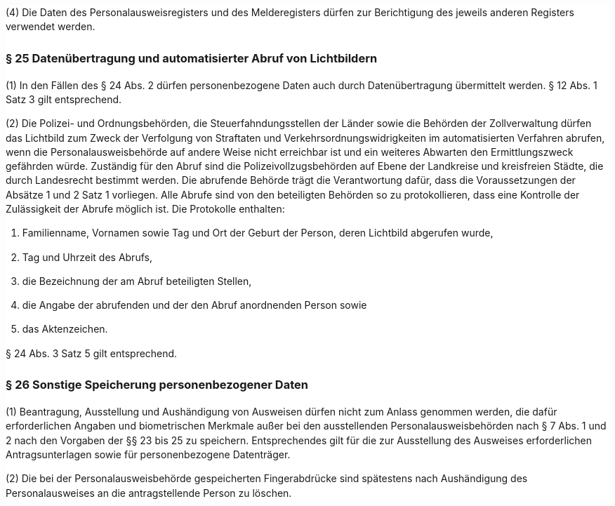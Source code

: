 (4) Die Daten des Personalausweisregisters und des Melderegisters
dürfen zur Berichtigung des jeweils anderen Registers verwendet
werden.


### § 25 Datenübertragung und automatisierter Abruf von Lichtbildern

(1) In den Fällen des § 24 Abs. 2 dürfen personenbezogene Daten auch
durch Datenübertragung übermittelt werden. § 12 Abs. 1 Satz 3 gilt
entsprechend.

(2) Die Polizei- und Ordnungsbehörden, die Steuerfahndungsstellen der
Länder sowie die Behörden der Zollverwaltung dürfen das Lichtbild zum
Zweck der Verfolgung von Straftaten und Verkehrsordnungswidrigkeiten
im automatisierten Verfahren abrufen, wenn die Personalausweisbehörde
auf andere Weise nicht erreichbar ist und ein weiteres Abwarten den
Ermittlungszweck gefährden würde. Zuständig für den Abruf sind die
Polizeivollzugsbehörden auf Ebene der Landkreise und kreisfreien
Städte, die durch Landesrecht bestimmt werden. Die abrufende Behörde
trägt die Verantwortung dafür, dass die Voraussetzungen der Absätze 1
und 2 Satz 1 vorliegen. Alle Abrufe sind von den beteiligten Behörden
so zu protokollieren, dass eine Kontrolle der Zulässigkeit der Abrufe
möglich ist. Die Protokolle enthalten:

1.  Familienname, Vornamen sowie Tag und Ort der Geburt der Person, deren
    Lichtbild abgerufen wurde,


2.  Tag und Uhrzeit des Abrufs,


3.  die Bezeichnung der am Abruf beteiligten Stellen,


4.  die Angabe der abrufenden und der den Abruf anordnenden Person sowie


5.  das Aktenzeichen.



§ 24 Abs. 3 Satz 5 gilt entsprechend.


### § 26 Sonstige Speicherung personenbezogener Daten

(1) Beantragung, Ausstellung und Aushändigung von Ausweisen dürfen
nicht zum Anlass genommen werden, die dafür erforderlichen Angaben und
biometrischen Merkmale außer bei den ausstellenden
Personalausweisbehörden nach § 7 Abs. 1 und 2 nach den Vorgaben der §§
23 bis 25 zu speichern. Entsprechendes gilt für die zur Ausstellung
des Ausweises erforderlichen Antragsunterlagen sowie für
personenbezogene Datenträger.

(2) Die bei der Personalausweisbehörde gespeicherten Fingerabdrücke
sind spätestens nach Aushändigung des Personalausweises an die
antragstellende Person zu löschen.
